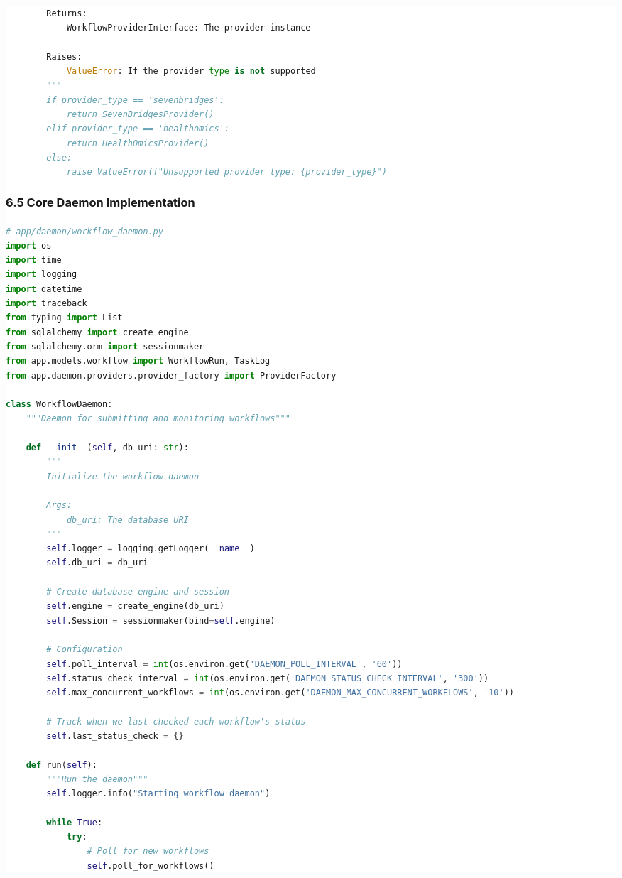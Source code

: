 ```python
        Returns:
            WorkflowProviderInterface: The provider instance
            
        Raises:
            ValueError: If the provider type is not supported
        """
        if provider_type == 'sevenbridges':
            return SevenBridgesProvider()
        elif provider_type == 'healthomics':
            return HealthOmicsProvider()
        else:
            raise ValueError(f"Unsupported provider type: {provider_type}")
```

### 6.5 Core Daemon Implementation

```python
# app/daemon/workflow_daemon.py
import os
import time
import logging
import datetime
import traceback
from typing import List
from sqlalchemy import create_engine
from sqlalchemy.orm import sessionmaker
from app.models.workflow import WorkflowRun, TaskLog
from app.daemon.providers.provider_factory import ProviderFactory

class WorkflowDaemon:
    """Daemon for submitting and monitoring workflows"""
    
    def __init__(self, db_uri: str):
        """
        Initialize the workflow daemon
        
        Args:
            db_uri: The database URI
        """
        self.logger = logging.getLogger(__name__)
        self.db_uri = db_uri
        
        # Create database engine and session
        self.engine = create_engine(db_uri)
        self.Session = sessionmaker(bind=self.engine)
        
        # Configuration
        self.poll_interval = int(os.environ.get('DAEMON_POLL_INTERVAL', '60'))
        self.status_check_interval = int(os.environ.get('DAEMON_STATUS_CHECK_INTERVAL', '300'))
        self.max_concurrent_workflows = int(os.environ.get('DAEMON_MAX_CONCURRENT_WORKFLOWS', '10'))
        
        # Track when we last checked each workflow's status
        self.last_status_check = {}
    
    def run(self):
        """Run the daemon"""
        self.logger.info("Starting workflow daemon")
        
        while True:
            try:
                # Poll for new workflows
                self.poll_for_workflows()
```